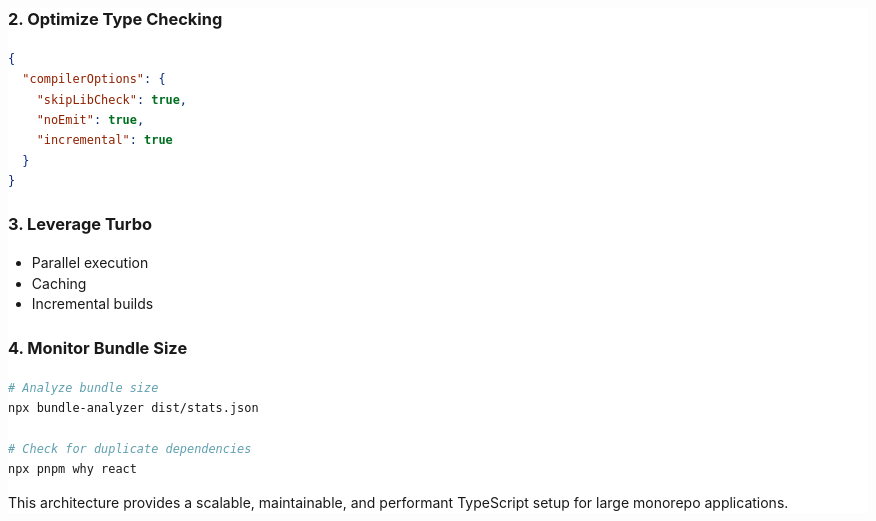 ### 2. Optimize Type Checking

```json
{
  "compilerOptions": {
    "skipLibCheck": true,
    "noEmit": true,
    "incremental": true
  }
}
```

### 3. Leverage Turbo

- Parallel execution
- Caching
- Incremental builds

### 4. Monitor Bundle Size

```bash
# Analyze bundle size
npx bundle-analyzer dist/stats.json

# Check for duplicate dependencies
npx pnpm why react
```

This architecture provides a scalable, maintainable, and performant TypeScript
setup for large monorepo applications.
